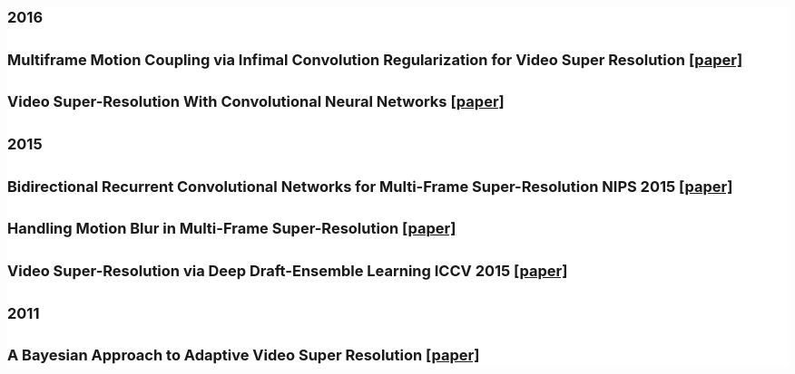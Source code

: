 ### 2016
### Multiframe Motion Coupling via Infimal Convolution Regularization for Video Super Resolution [[paper]](https://arxiv.org/abs/1611.07767)
### Video Super-Resolution With Convolutional Neural Networks [[paper]](http://ieeexplore.ieee.org/document/7444187/)

### 2015
### Bidirectional Recurrent Convolutional Networks for Multi-Frame Super-Resolution NIPS 2015 [[paper]](https://papers.nips.cc/paper/5778-bidirectional-recurrent-convolutional-networks-for-multi-frame-super-resolution)
### Handling Motion Blur in Multi-Frame Super-Resolution [[paper]](http://www.cse.cuhk.edu.hk/leojia/projects/mfsr/index.html)
### Video Super-Resolution via Deep Draft-Ensemble Learning ICCV 2015 [[paper]](http://openaccess.thecvf.com/content_iccv_2015/html/Liao_Video_Super-Resolution_via_ICCV_2015_paper.html)

### 2011
### A Bayesian Approach to Adaptive Video Super Resolution [[paper]](https://people.csail.mit.edu/celiu/CVPR2011/default.html)
